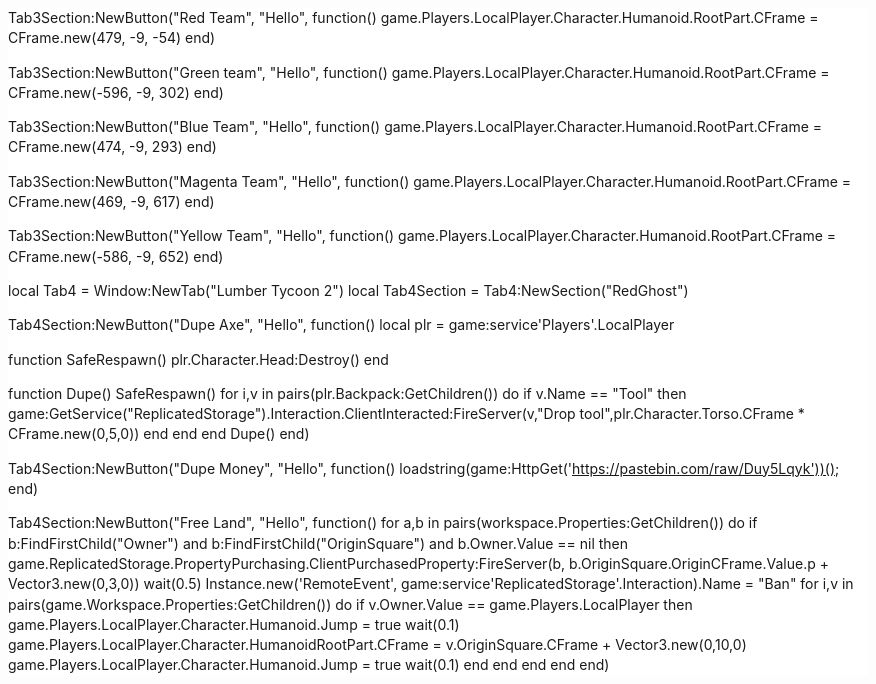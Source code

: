 Tab3Section:NewButton("Red Team", "Hello", function()
game.Players.LocalPlayer.Character.Humanoid.RootPart.CFrame = CFrame.new(479, -9, -54)
end)

Tab3Section:NewButton("Green team", "Hello", function()
game.Players.LocalPlayer.Character.Humanoid.RootPart.CFrame = CFrame.new(-596, -9, 302)
end)

Tab3Section:NewButton("Blue Team", "Hello", function()
game.Players.LocalPlayer.Character.Humanoid.RootPart.CFrame = CFrame.new(474, -9, 293)
end)

Tab3Section:NewButton("Magenta Team", "Hello", function()
game.Players.LocalPlayer.Character.Humanoid.RootPart.CFrame = CFrame.new(469, -9, 617)
end)

Tab3Section:NewButton("Yellow Team", "Hello", function()
game.Players.LocalPlayer.Character.Humanoid.RootPart.CFrame = CFrame.new(-586, -9, 652)
end)

local Tab4 = Window:NewTab("Lumber Tycoon 2")
local Tab4Section = Tab4:NewSection("RedGhost")

Tab4Section:NewButton("Dupe Axe", "Hello", function()
local plr = game:service'Players'.LocalPlayer

function SafeRespawn()
    plr.Character.Head:Destroy()
end

function Dupe()
    SafeRespawn()
    for i,v in pairs(plr.Backpack:GetChildren()) do
        if v.Name == "Tool" then
            game:GetService("ReplicatedStorage").Interaction.ClientInteracted:FireServer(v,"Drop tool",plr.Character.Torso.CFrame * CFrame.new(0,5,0))
        end
    end
end
Dupe()
end)

Tab4Section:NewButton("Dupe Money", "Hello", function()
    loadstring(game:HttpGet('https://pastebin.com/raw/Duy5Lqyk'))();
end)

Tab4Section:NewButton("Free Land", "Hello", function()
    for a,b in pairs(workspace.Properties:GetChildren()) do 
    if b:FindFirstChild("Owner") and b:FindFirstChild("OriginSquare") and b.Owner.Value == nil then 
        game.ReplicatedStorage.PropertyPurchasing.ClientPurchasedProperty:FireServer(b, b.OriginSquare.OriginCFrame.Value.p + Vector3.new(0,3,0))
 wait(0.5)
        Instance.new('RemoteEvent', game:service'ReplicatedStorage'.Interaction).Name = "Ban"
	for i,v in pairs(game.Workspace.Properties:GetChildren()) do
		if v.Owner.Value == game.Players.LocalPlayer then
    game.Players.LocalPlayer.Character.Humanoid.Jump = true
    wait(0.1)
			game.Players.LocalPlayer.Character.HumanoidRootPart.CFrame = v.OriginSquare.CFrame + Vector3.new(0,10,0)
    game.Players.LocalPlayer.Character.Humanoid.Jump = true
    wait(0.1)
		end
	end
    end
end
end)
